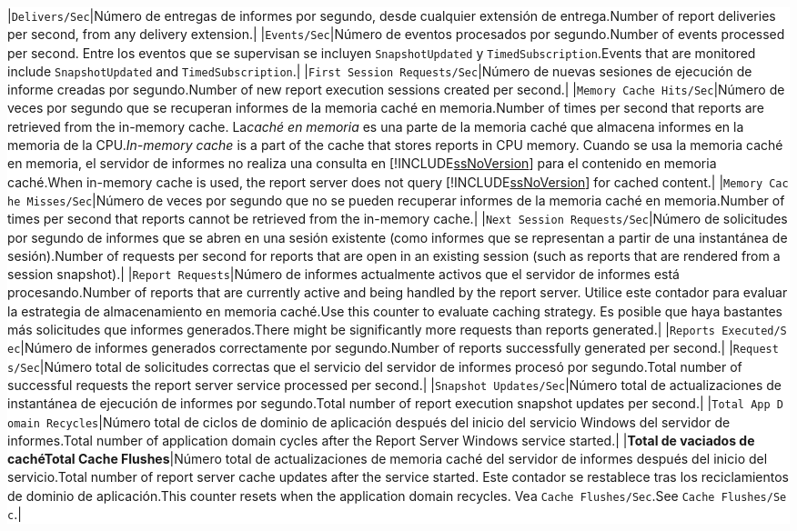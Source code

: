 |`Delivers/Sec`|<span data-ttu-id="e19c5-190">Número de entregas de informes por segundo, desde cualquier extensión de entrega.</span><span class="sxs-lookup"><span data-stu-id="e19c5-190">Number of report deliveries per second, from any delivery extension.</span></span>|
|`Events/Sec`|<span data-ttu-id="e19c5-191">Número de eventos procesados por segundo.</span><span class="sxs-lookup"><span data-stu-id="e19c5-191">Number of events processed per second.</span></span> <span data-ttu-id="e19c5-192">Entre los eventos que se supervisan se incluyen `SnapshotUpdated` y `TimedSubscription`.</span><span class="sxs-lookup"><span data-stu-id="e19c5-192">Events that are monitored include `SnapshotUpdated` and `TimedSubscription`.</span></span>|
|`First Session Requests/Sec`|<span data-ttu-id="e19c5-193">Número de nuevas sesiones de ejecución de informe creadas por segundo.</span><span class="sxs-lookup"><span data-stu-id="e19c5-193">Number of new report execution sessions created per second.</span></span>|
|`Memory Cache Hits/Sec`|<span data-ttu-id="e19c5-194">Número de veces por segundo que se recuperan informes de la memoria caché en memoria.</span><span class="sxs-lookup"><span data-stu-id="e19c5-194">Number of times per second that reports are retrieved from the in-memory cache.</span></span> <span data-ttu-id="e19c5-195">La*caché en memoria* es una parte de la memoria caché que almacena informes en la memoria de la CPU.</span><span class="sxs-lookup"><span data-stu-id="e19c5-195">*In-memory cache* is a part of the cache that stores reports in CPU memory.</span></span> <span data-ttu-id="e19c5-196">Cuando se usa la memoria caché en memoria, el servidor de informes no realiza una consulta en [!INCLUDE[ssNoVersion](../../../includes/ssnoversion-md.md)] para el contenido en memoria caché.</span><span class="sxs-lookup"><span data-stu-id="e19c5-196">When in-memory cache is used, the report server does not query [!INCLUDE[ssNoVersion](../../../includes/ssnoversion-md.md)] for cached content.</span></span>|
|`Memory Cache Misses/Sec`|<span data-ttu-id="e19c5-197">Número de veces por segundo que no se pueden recuperar informes de la memoria caché en memoria.</span><span class="sxs-lookup"><span data-stu-id="e19c5-197">Number of times per second that reports cannot be retrieved from the in-memory cache.</span></span>|
|`Next Session Requests/Sec`|<span data-ttu-id="e19c5-198">Número de solicitudes por segundo de informes que se abren en una sesión existente (como informes que se representan a partir de una instantánea de sesión).</span><span class="sxs-lookup"><span data-stu-id="e19c5-198">Number of requests per second for reports that are open in an existing session (such as reports that are rendered from a session snapshot).</span></span>|
|`Report Requests`|<span data-ttu-id="e19c5-199">Número de informes actualmente activos que el servidor de informes está procesando.</span><span class="sxs-lookup"><span data-stu-id="e19c5-199">Number of reports that are currently active and being handled by the report server.</span></span> <span data-ttu-id="e19c5-200">Utilice este contador para evaluar la estrategia de almacenamiento en memoria caché.</span><span class="sxs-lookup"><span data-stu-id="e19c5-200">Use this counter to evaluate caching strategy.</span></span> <span data-ttu-id="e19c5-201">Es posible que haya bastantes más solicitudes que informes generados.</span><span class="sxs-lookup"><span data-stu-id="e19c5-201">There might be significantly more requests than reports generated.</span></span>|
|`Reports Executed/Sec`|<span data-ttu-id="e19c5-202">Número de informes generados correctamente por segundo.</span><span class="sxs-lookup"><span data-stu-id="e19c5-202">Number of reports successfully generated per second.</span></span>|
|`Requests/Sec`|<span data-ttu-id="e19c5-203">Número total de solicitudes correctas que el servicio del servidor de informes procesó por segundo.</span><span class="sxs-lookup"><span data-stu-id="e19c5-203">Total number of successful requests the report server service processed per second.</span></span>|
|`Snapshot Updates/Sec`|<span data-ttu-id="e19c5-204">Número total de actualizaciones de instantánea de ejecución de informes por segundo.</span><span class="sxs-lookup"><span data-stu-id="e19c5-204">Total number of report execution snapshot updates per second.</span></span>|
|`Total App Domain Recycles`|<span data-ttu-id="e19c5-205">Número total de ciclos de dominio de aplicación después del inicio del servicio Windows del servidor de informes.</span><span class="sxs-lookup"><span data-stu-id="e19c5-205">Total number of application domain cycles after the Report Server Windows service started.</span></span>|
|<span data-ttu-id="e19c5-206">**Total de vaciados de caché**</span><span class="sxs-lookup"><span data-stu-id="e19c5-206">**Total Cache Flushes**</span></span>|<span data-ttu-id="e19c5-207">Número total de actualizaciones de memoria caché del servidor de informes después del inicio del servicio.</span><span class="sxs-lookup"><span data-stu-id="e19c5-207">Total number of report server cache updates after the service started.</span></span> <span data-ttu-id="e19c5-208">Este contador se restablece tras los reciclamientos de dominio de aplicación.</span><span class="sxs-lookup"><span data-stu-id="e19c5-208">This counter resets when the application domain recycles.</span></span> <span data-ttu-id="e19c5-209">Vea `Cache Flushes/Sec`.</span><span class="sxs-lookup"><span data-stu-id="e19c5-209">See `Cache Flushes/Sec`.</span></span>|